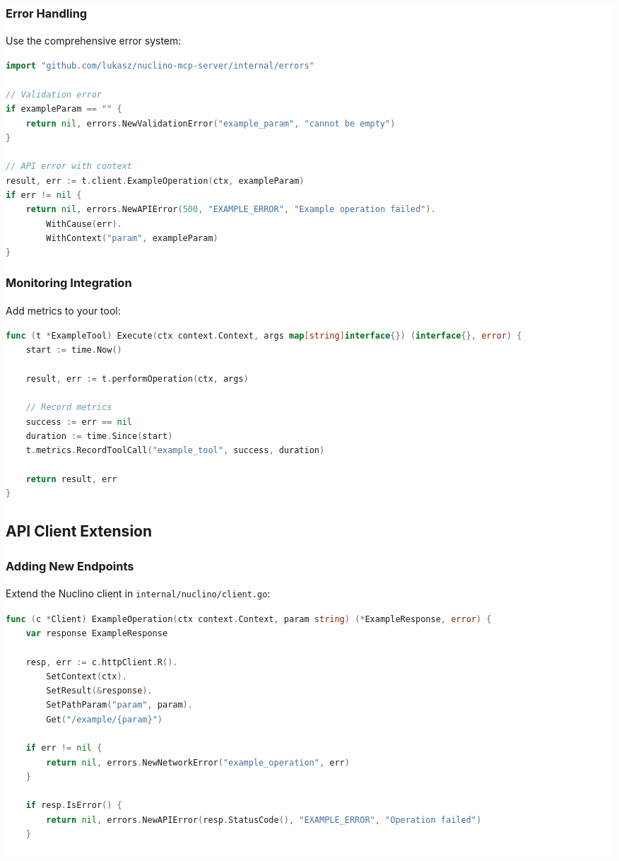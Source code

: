 ### Error Handling

Use the comprehensive error system:

```go
import "github.com/lukasz/nuclino-mcp-server/internal/errors"

// Validation error
if exampleParam == "" {
    return nil, errors.NewValidationError("example_param", "cannot be empty")
}

// API error with context
result, err := t.client.ExampleOperation(ctx, exampleParam)
if err != nil {
    return nil, errors.NewAPIError(500, "EXAMPLE_ERROR", "Example operation failed").
        WithCause(err).
        WithContext("param", exampleParam)
}
```

### Monitoring Integration

Add metrics to your tool:

```go
func (t *ExampleTool) Execute(ctx context.Context, args map[string]interface{}) (interface{}, error) {
    start := time.Now()
    
    result, err := t.performOperation(ctx, args)
    
    // Record metrics
    success := err == nil
    duration := time.Since(start)
    t.metrics.RecordToolCall("example_tool", success, duration)
    
    return result, err
}
```

## API Client Extension

### Adding New Endpoints

Extend the Nuclino client in `internal/nuclino/client.go`:

```go
func (c *Client) ExampleOperation(ctx context.Context, param string) (*ExampleResponse, error) {
    var response ExampleResponse
    
    resp, err := c.httpClient.R().
        SetContext(ctx).
        SetResult(&response).
        SetPathParam("param", param).
        Get("/example/{param}")
    
    if err != nil {
        return nil, errors.NewNetworkError("example_operation", err)
    }
    
    if resp.IsError() {
        return nil, errors.NewAPIError(resp.StatusCode(), "EXAMPLE_ERROR", "Operation failed")
    }
    
```